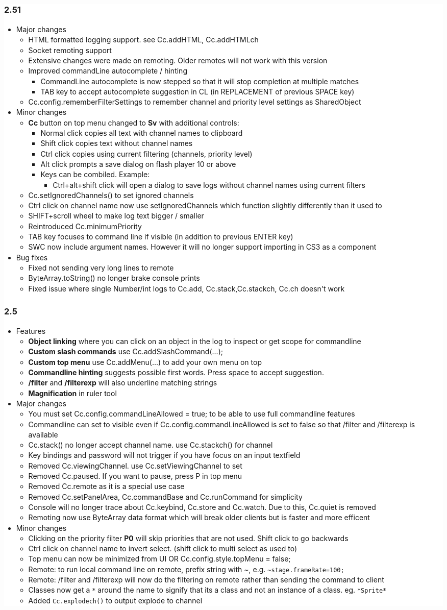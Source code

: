 ### 2.51 ###
  * Major changes
    * HTML formatted logging support. see Cc.addHTML, Cc.addHTMLch
    * Socket remoting support
    * Extensive changes were made on remoting. Older remotes will not work with this version
    * Improved commandLine autocomplete / hinting
      * CommandLine autocomplete is now stepped so that it will stop completion at multiple matches
      * TAB key to accept autocomplete suggestion in CL (in REPLACEMENT of previous SPACE key)
    * Cc.config.rememberFilterSettings to remember channel and priority level settings as SharedObject
  * Minor changes
    * **Cc** button on top menu changed to **Sv** with additional controls:
      * Normal click copies all text with channel names to clipboard
      * Shift click copies text without channel names
      * Ctrl click copies using current filtering (channels, priority level)
      * Alt click prompts a save dialog on flash player 10 or above
      * Keys can be combiled. Example:
        * Ctrl+alt+shift click will open a dialog to save logs without channel names using current filters
    * Cc.setIgnoredChannels() to set ignored channels
    * Ctrl click on channel name now use setIgnoredChannels which function slightly differently than it used to
    * SHIFT+scroll wheel to make log text bigger / smaller
    * Reintroduced Cc.minimumPriority
    * TAB key focuses to command line if visible (in addition to previous ENTER key)
    * SWC now include argument names. However it will no longer support importing in CS3 as a component
  * Bug fixes
    * Fixed not sending very long lines to remote
    * ByteArray.toString() no longer brake console prints
    * Fixed issue where single Number/int logs to Cc.add, Cc.stack,Cc.stackch, Cc.ch doesn't work

### 2.5 ###
  * Features
    * **Object linking** where you can click on an object in the log to inspect or get scope for commandline
    * **Custom slash commands** use Cc.addSlashCommand(...);
    * **Custom top menu** use Cc.addMenu(...) to add your own menu on top
    * **Commandline hinting** suggests possible first words. Press space to accept suggestion.
    * **/filter** and **/filterexp** will also underline matching strings
    * **Magnification** in ruler tool
  * Major changes
    * You must set Cc.config.commandLineAllowed = true; to be able to use full commandline features
    * Commandline can set to visible even if Cc.config.commandLineAllowed is set to false so that /filter and /filterexp is available
    * Cc.stack() no longer accept channel name. use Cc.stackch() for channel
    * Key bindings and password will not trigger if you have focus on an input textfield
    * Removed Cc.viewingChannel. use Cc.setViewingChannel to set
    * Removed Cc.paused. If you want to pause, press P in top menu
    * Removed Cc.remote as it is a special use case
    * Removed Cc.setPanelArea, Cc.commandBase and Cc.runCommand for simplicity
    * Console will no longer trace about Cc.keybind, Cc.store and Cc.watch. Due to this, Cc.quiet is removed
    * Remoting now use ByteArray data format which will break older clients but is faster and more efficent
  * Minor changes
    * Clicking on the priority filter **P0** will skip priorities that are not used. Shift click to go backwards
    * Ctrl click on channel name to invert select. (shift click to multi select as used to)
    * Top menu can now be minimized from UI OR Cc.config.style.topMenu = false;
    * Remote: to run local command line on remote, prefix string with ~, e.g. `~stage.frameRate=100;`
    * Remote: /filter and /filterexp will now do the filtering on remote rather than sending the command to client
    * Classes now get a `*` around the name to signify that its a class and not an instance of a class. eg. `*Sprite*`
    * Added `Cc.explodech()` to output explode to channel